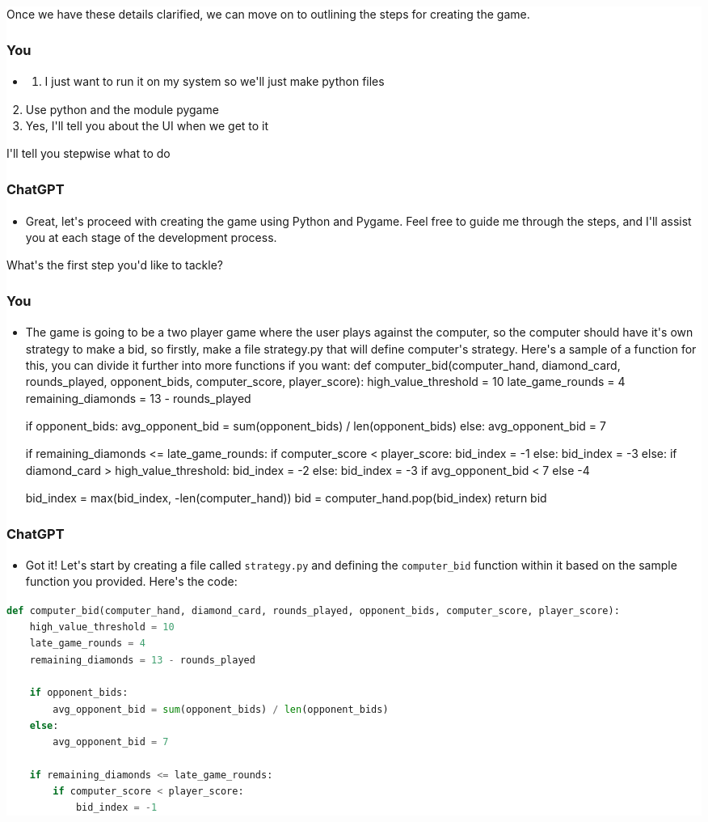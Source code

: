 Once we have these details clarified, we can move on to outlining the steps for creating the game.

### You
- 1. I just want to run it on my system so we'll just make python files
2. Use python and the module pygame
3. Yes, I'll tell you about the UI when we get to it

I'll tell you stepwise what to do

### ChatGPT
- Great, let's proceed with creating the game using Python and Pygame. Feel free to guide me through the steps, and I'll assist you at each stage of the development process.

What's the first step you'd like to tackle?

### You
- The game is going to be a two player game where the user plays against the computer, so the computer should have it's own strategy to make a bid, so firstly, make a file strategy.py that will define computer's strategy. Here's a sample of a function for this, you can divide it further into more functions if you want:
def computer_bid(computer_hand, diamond_card, rounds_played, opponent_bids, computer_score, player_score):
    high_value_threshold = 10
    late_game_rounds = 4
    remaining_diamonds = 13 - rounds_played

    if opponent_bids:
        avg_opponent_bid = sum(opponent_bids) / len(opponent_bids)
    else:
        avg_opponent_bid = 7

    if remaining_diamonds <= late_game_rounds:
        if computer_score < player_score:
            bid_index = -1
        else:
            bid_index = -3
    else:
        if diamond_card > high_value_threshold:
            bid_index = -2
        else:
            bid_index = -3 if avg_opponent_bid < 7 else -4

    bid_index = max(bid_index, -len(computer_hand))
    bid = computer_hand.pop(bid_index)
    return bid

### ChatGPT
- Got it! Let's start by creating a file called `strategy.py` and defining the `computer_bid` function within it based on the sample function you provided. Here's the code:

```python
def computer_bid(computer_hand, diamond_card, rounds_played, opponent_bids, computer_score, player_score):
    high_value_threshold = 10
    late_game_rounds = 4
    remaining_diamonds = 13 - rounds_played

    if opponent_bids:
        avg_opponent_bid = sum(opponent_bids) / len(opponent_bids)
    else:
        avg_opponent_bid = 7

    if remaining_diamonds <= late_game_rounds:
        if computer_score < player_score:
            bid_index = -1
```